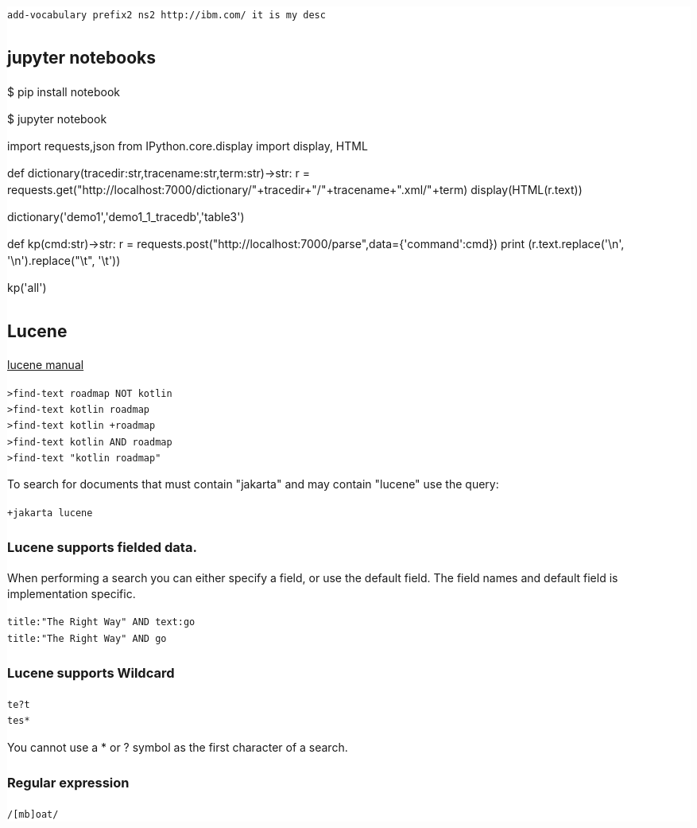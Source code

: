     add-vocabulary prefix2 ns2 http://ibm.com/ it is my desc

## jupyter notebooks

$ pip install notebook

$ jupyter notebook

import requests,json
from IPython.core.display import display, HTML

def dictionary(tracedir:str,tracename:str,term:str)->str:
    r = requests.get("http://localhost:7000/dictionary/"+tracedir+"/"+tracename+".xml/"+term)
    display(HTML(r.text))
    
dictionary('demo1','demo1_1_tracedb','table3')

def kp(cmd:str)->str:
    r = requests.post("http://localhost:7000/parse",data={'command':cmd})
    print (r.text.replace('\\n', '\n').replace("\\t", '\t'))
    
kp('all')   

## Lucene

[lucene manual](https://lucene.apache.org/core/9_2_0/queryparser/org/apache/lucene/queryparser/classic/package-summary.html)

    >find-text roadmap NOT kotlin
    >find-text kotlin roadmap
    >find-text kotlin +roadmap
    >find-text kotlin AND roadmap
    >find-text "kotlin roadmap"

To search for documents that must contain "jakarta" and may contain "lucene" use the query:

    +jakarta lucene

### Lucene supports fielded data.

When performing a search you can either specify a field, or use the default field. 
The field names and default field is implementation specific.

    title:"The Right Way" AND text:go
    title:"The Right Way" AND go


### Lucene supports Wildcard

    te?t
    tes*

You cannot use a * or ? symbol as the first character of a search. 

### Regular expression

    /[mb]oat/
